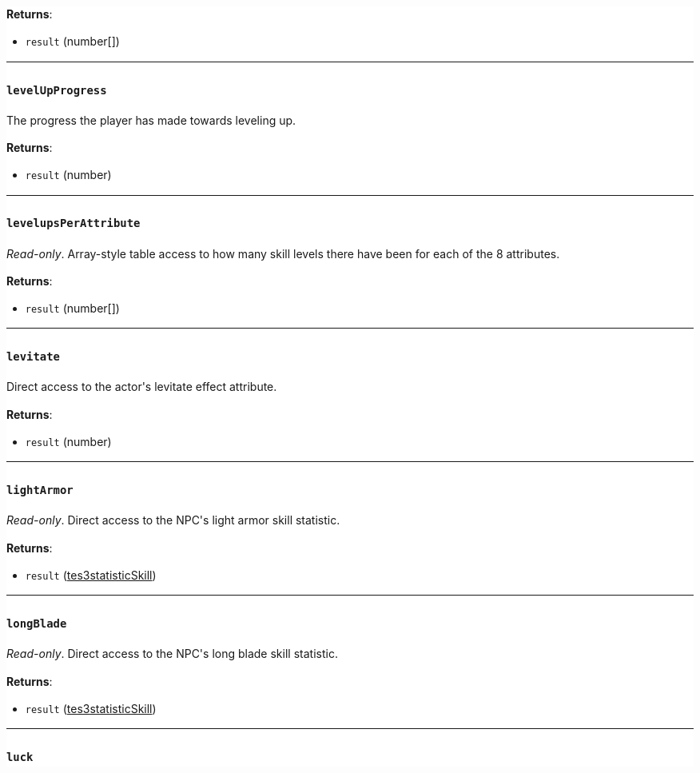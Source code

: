 **Returns**:

* `result` (number[])

***

### `levelUpProgress`

The progress the player has made towards leveling up.

**Returns**:

* `result` (number)

***

### `levelupsPerAttribute`

*Read-only*. Array-style table access to how many skill levels there have been for each of the 8 attributes.

**Returns**:

* `result` (number[])

***

### `levitate`

Direct access to the actor's levitate effect attribute.

**Returns**:

* `result` (number)

***

### `lightArmor`

*Read-only*. Direct access to the NPC's light armor skill statistic.

**Returns**:

* `result` ([tes3statisticSkill](../../types/tes3statisticSkill))

***

### `longBlade`

*Read-only*. Direct access to the NPC's long blade skill statistic.

**Returns**:

* `result` ([tes3statisticSkill](../../types/tes3statisticSkill))

***

### `luck`
